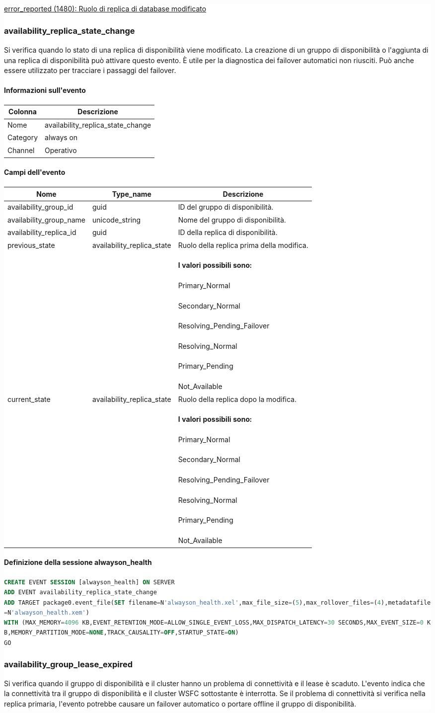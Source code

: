  [error_reported (1480): Ruolo di replica di database modificato](#BKMK_error_reported_1480)  
  
###  <a name="availability_replica_state_change"></a><a name="BKMK_availability_replica_state_change"></a> availability_replica_state_change  
 Si verifica quando lo stato di una replica di disponibilità viene modificato. La creazione di un gruppo di disponibilità o l'aggiunta di una replica di disponibilità può attivare questo evento. È utile per la diagnostica dei failover automatici non riusciti. Può anche essere utilizzato per tracciare i passaggi del failover.  
  
#### <a name="event-information"></a>Informazioni sull'evento  
  
|Colonna|Descrizione|  
|------------|-----------------|  
|Nome|availability_replica_state_change|  
|Category|always on|  
|Channel|Operativo|  
  
#### <a name="event-fields"></a>Campi dell'evento  
  
|Nome|Type_name|Descrizione|  
|----------|----------------|-----------------|  
|availability_group_id|guid|ID del gruppo di disponibilità.|  
|availability_group_name|unicode_string|Nome del gruppo di disponibilità.|  
|availability_replica_id|guid|ID della replica di disponibilità.|  
|previous_state|availability_replica_state|Ruolo della replica prima della modifica.<br /><br /> **I valori possibili sono:**<br /><br /> Primary_Normal<br /><br /> Secondary_Normal<br /><br /> Resolving_Pending_Failover<br /><br /> Resolving_Normal<br /><br /> Primary_Pending<br /><br /> Not_Available|  
|current_state|availability_replica_state|Ruolo della replica dopo la modifica.<br /><br /> **I valori possibili sono:**<br /><br /> Primary_Normal<br /><br /> Secondary_Normal<br /><br /> Resolving_Pending_Failover<br /><br /> Resolving_Normal<br /><br /> Primary_Pending<br /><br /> Not_Available|  
  
#### <a name="alwayson_health-session-definition"></a>Definizione della sessione alwayson_health  
  
```sql  
CREATE EVENT SESSION [alwayson_health] ON SERVER   
ADD EVENT availability_replica_state_change  
ADD TARGET package0.event_file(SET filename=N'alwayson_health.xel',max_file_size=(5),max_rollover_files=(4),metadatafile=N'alwayson_health.xem')  
WITH (MAX_MEMORY=4096 KB,EVENT_RETENTION_MODE=ALLOW_SINGLE_EVENT_LOSS,MAX_DISPATCH_LATENCY=30 SECONDS,MAX_EVENT_SIZE=0 KB,MEMORY_PARTITION_MODE=NONE,TRACK_CAUSALITY=OFF,STARTUP_STATE=ON)  
GO  
```  
  
###  <a name="availability_group_lease_expired"></a><a name="BKMK_availability_group_lease_expired"></a> availability_group_lease_expired  
 Si verifica quando il gruppo di disponibilità e il cluster hanno un problema di connettività e il lease è scaduto. L'evento indica che la connettività tra il gruppo di disponibilità e il cluster WSFC sottostante è interrotta. Se il problema di connettività si verifica nella replica primaria, l'evento potrebbe causare un failover automatico o portare offline il gruppo di disponibilità.  
  
